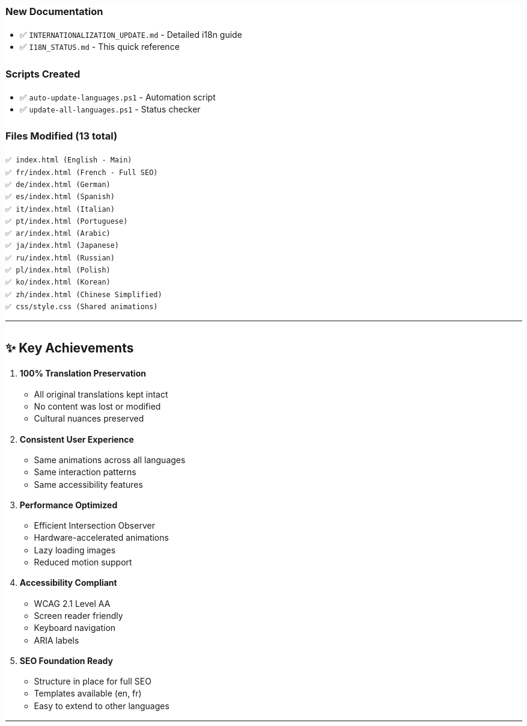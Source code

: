 ### New Documentation
- ✅ `INTERNATIONALIZATION_UPDATE.md` - Detailed i18n guide
- ✅ `I18N_STATUS.md` - This quick reference

### Scripts Created
- ✅ `auto-update-languages.ps1` - Automation script
- ✅ `update-all-languages.ps1` - Status checker

### Files Modified (13 total)
```
✅ index.html (English - Main)
✅ fr/index.html (French - Full SEO)
✅ de/index.html (German)
✅ es/index.html (Spanish)
✅ it/index.html (Italian)
✅ pt/index.html (Portuguese)
✅ ar/index.html (Arabic)
✅ ja/index.html (Japanese)
✅ ru/index.html (Russian)
✅ pl/index.html (Polish)
✅ ko/index.html (Korean)
✅ zh/index.html (Chinese Simplified)
✅ css/style.css (Shared animations)
```

---

## ✨ Key Achievements

1. **100% Translation Preservation**
   - All original translations kept intact
   - No content was lost or modified
   - Cultural nuances preserved

2. **Consistent User Experience**
   - Same animations across all languages
   - Same interaction patterns
   - Same accessibility features

3. **Performance Optimized**
   - Efficient Intersection Observer
   - Hardware-accelerated animations
   - Lazy loading images
   - Reduced motion support

4. **Accessibility Compliant**
   - WCAG 2.1 Level AA
   - Screen reader friendly
   - Keyboard navigation
   - ARIA labels

5. **SEO Foundation Ready**
   - Structure in place for full SEO
   - Templates available (en, fr)
   - Easy to extend to other languages

---